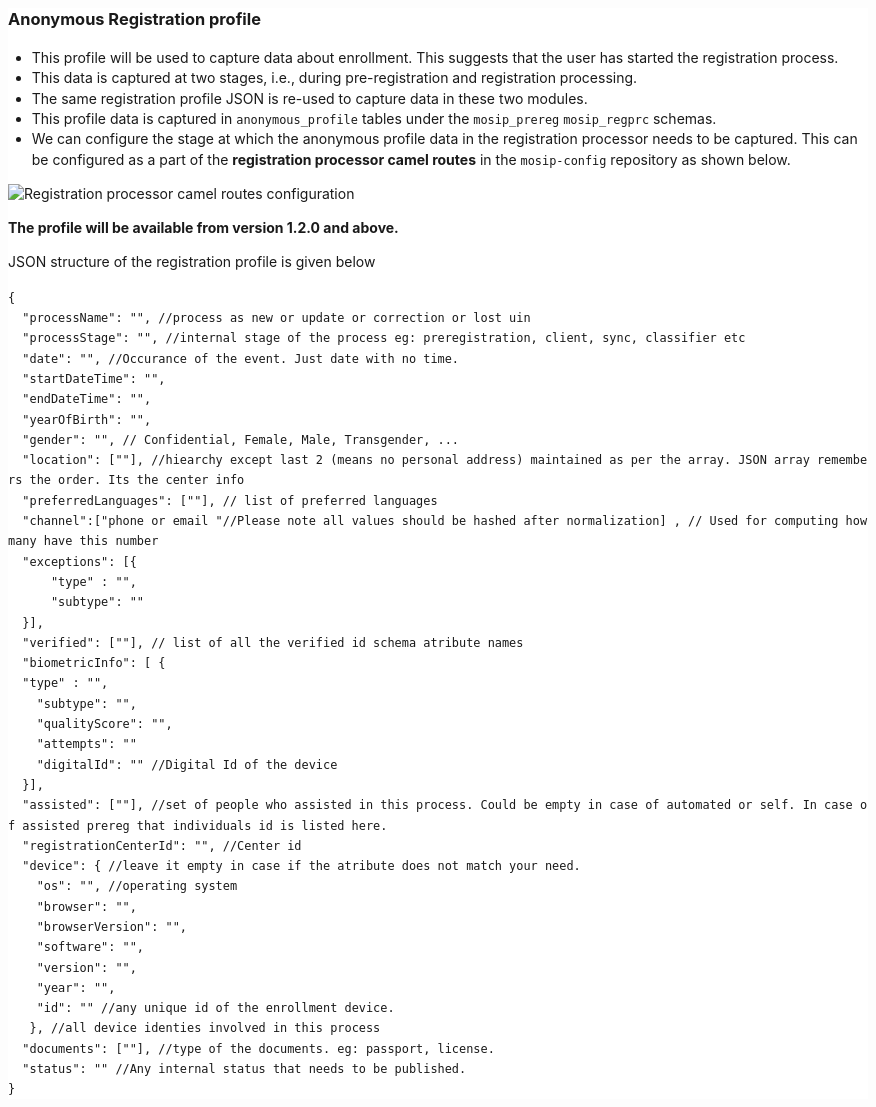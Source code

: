 ### Anonymous Registration profile

* This profile will be used to capture data about enrollment. This suggests that the user has started the registration process.
* This data is captured at two stages, i.e., during pre-registration and registration processing.
* The same registration profile JSON is re-used to capture data in these two modules.
* This profile data is captured in `anonymous_profile` tables under the `mosip_prereg` `mosip_regprc` schemas.
* We can configure the stage at which the anonymous profile data in the registration processor needs to be captured. This can be configured as a part of the **registration processor camel routes** in the `mosip-config` repository as shown below.

![Registration processor camel routes configuration](../../../.gitbook/assets/camel-config.png)

**The profile will be available from version 1.2.0 and above.**

JSON structure of the registration profile is given below

```
{
  "processName": "", //process as new or update or correction or lost uin
  "processStage": "", //internal stage of the process eg: preregistration, client, sync, classifier etc
  "date": "", //Occurance of the event. Just date with no time.
  "startDateTime": "",
  "endDateTime": "",
  "yearOfBirth": "",
  "gender": "", // Confidential, Female, Male, Transgender, ...
  "location": [""], //hiearchy except last 2 (means no personal address) maintained as per the array. JSON array remembers the order. Its the center info
  "preferredLanguages": [""], // list of preferred languages
  "channel":["phone or email "//Please note all values should be hashed after normalization] , // Used for computing how many have this number
  "exceptions": [{
      "type" : "",
      "subtype": ""
  }],  
  "verified": [""], // list of all the verified id schema atribute names
  "biometricInfo": [ {
  "type" : "",
    "subtype": "",
    "qualityScore": "",
    "attempts": ""
    "digitalId": "" //Digital Id of the device
  }],
  "assisted": [""], //set of people who assisted in this process. Could be empty in case of automated or self. In case of assisted prereg that individuals id is listed here. 
  "registrationCenterId": "", //Center id
  "device": { //leave it empty in case if the atribute does not match your need.
    "os": "", //operating system
    "browser": "",
    "browserVersion": "",
    "software": "", 
    "version": "",
    "year": "",
    "id": "" //any unique id of the enrollment device.
   }, //all device identies involved in this process 
  "documents": [""], //type of the documents. eg: passport, license.
  "status": "" //Any internal status that needs to be published. 
}
```
